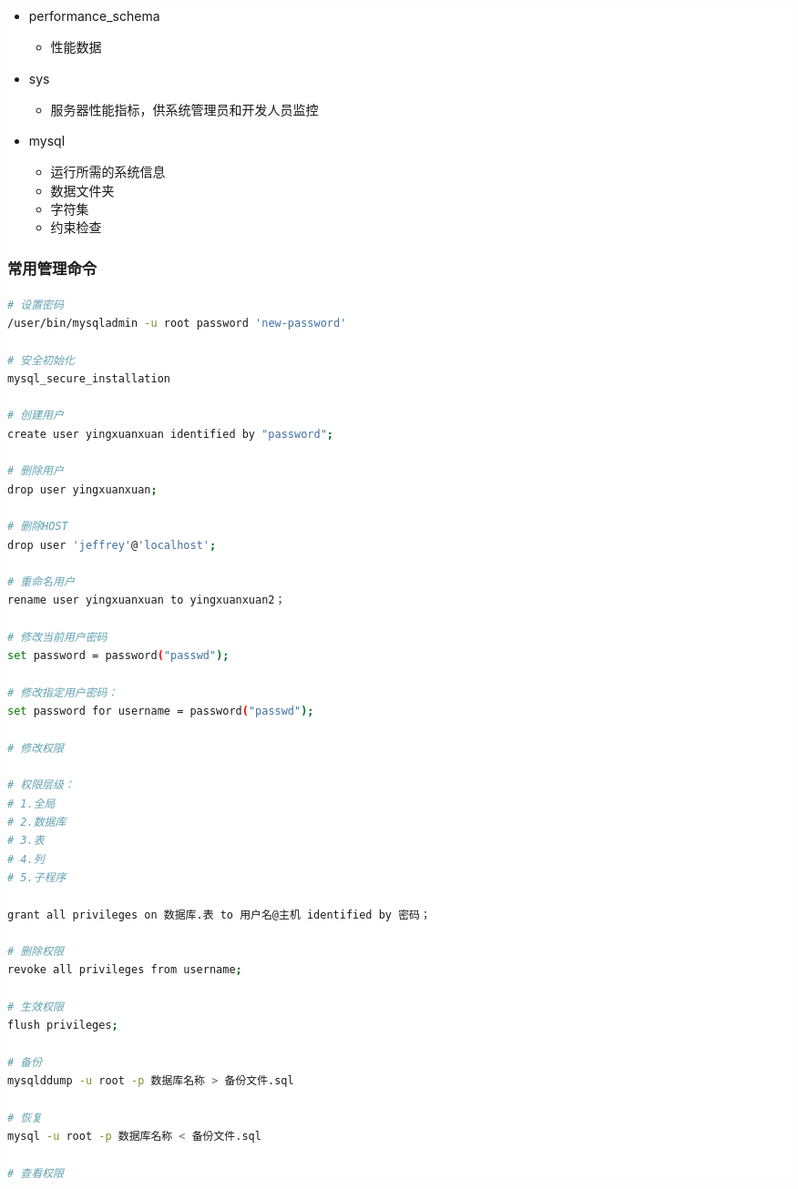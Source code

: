 * performance_schema
  * 性能数据

* sys
  * 服务器性能指标，供系统管理员和开发人员监控

* mysql
  * 运行所需的系统信息
  * 数据文件夹
  * 字符集
  * 约束检查




### 常用管理命令

```sh
# 设置密码
/user/bin/mysqladmin -u root password 'new-password'

# 安全初始化
mysql_secure_installation

# 创建用户
create user yingxuanxuan identified by "password";

# 删除用户
drop user yingxuanxuan;

# 删除HOST
drop user 'jeffrey'@'localhost';

# 重命名用户
rename user yingxuanxuan to yingxuanxuan2；

# 修改当前用户密码
set password = password("passwd");

# 修改指定用户密码：
set password for username = password("passwd");

# 修改权限

# 权限层级：
# 1.全局
# 2.数据库
# 3.表
# 4.列
# 5.子程序

grant all privileges on 数据库.表 to 用户名@主机 identified by 密码；

# 删除权限
revoke all privileges from username;

# 生效权限
flush privileges;

# 备份
mysqlddump -u root -p 数据库名称 > 备份文件.sql

# 恢复
mysql -u root -p 数据库名称 < 备份文件.sql

# 查看权限
```